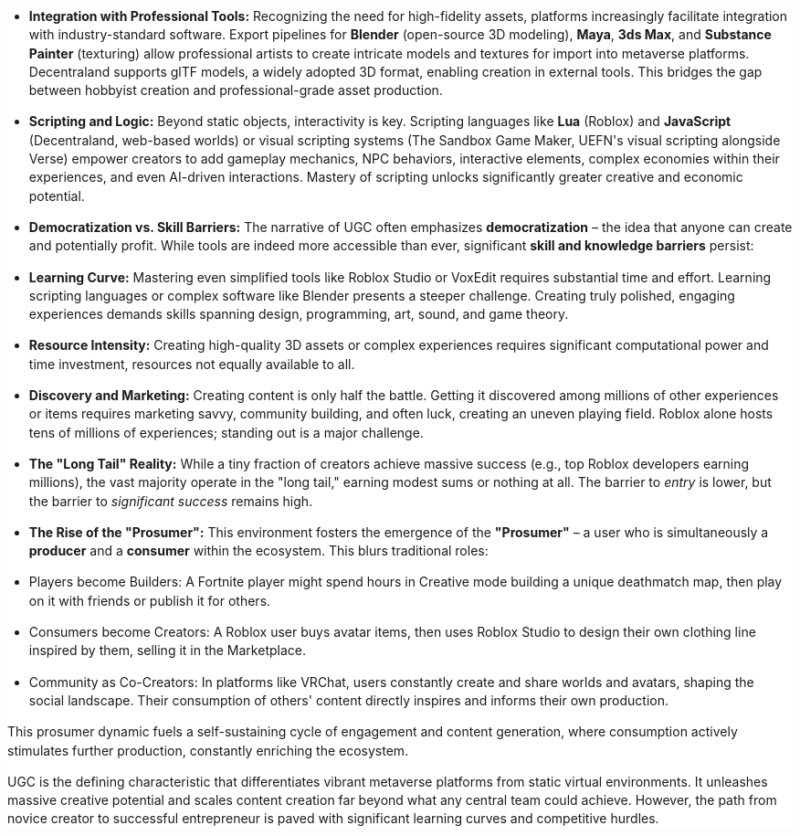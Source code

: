 *   **Integration with Professional Tools:** Recognizing the need for high-fidelity assets, platforms increasingly facilitate integration with industry-standard software. Export pipelines for **Blender** (open-source 3D modeling), **Maya**, **3ds Max**, and **Substance Painter** (texturing) allow professional artists to create intricate models and textures for import into metaverse platforms. Decentraland supports glTF models, a widely adopted 3D format, enabling creation in external tools. This bridges the gap between hobbyist creation and professional-grade asset production.

*   **Scripting and Logic:** Beyond static objects, interactivity is key. Scripting languages like **Lua** (Roblox) and **JavaScript** (Decentraland, web-based worlds) or visual scripting systems (The Sandbox Game Maker, UEFN's visual scripting alongside Verse) empower creators to add gameplay mechanics, NPC behaviors, interactive elements, complex economies within their experiences, and even AI-driven interactions. Mastery of scripting unlocks significantly greater creative and economic potential.

*   **Democratization vs. Skill Barriers:** The narrative of UGC often emphasizes **democratization** – the idea that anyone can create and potentially profit. While tools are indeed more accessible than ever, significant **skill and knowledge barriers** persist:

*   **Learning Curve:** Mastering even simplified tools like Roblox Studio or VoxEdit requires substantial time and effort. Learning scripting languages or complex software like Blender presents a steeper challenge. Creating truly polished, engaging experiences demands skills spanning design, programming, art, sound, and game theory.

*   **Resource Intensity:** Creating high-quality 3D assets or complex experiences requires significant computational power and time investment, resources not equally available to all.

*   **Discovery and Marketing:** Creating content is only half the battle. Getting it discovered among millions of other experiences or items requires marketing savvy, community building, and often luck, creating an uneven playing field. Roblox alone hosts tens of millions of experiences; standing out is a major challenge.

*   **The "Long Tail" Reality:** While a tiny fraction of creators achieve massive success (e.g., top Roblox developers earning millions), the vast majority operate in the "long tail," earning modest sums or nothing at all. The barrier to *entry* is lower, but the barrier to *significant success* remains high.

*   **The Rise of the "Prosumer":** This environment fosters the emergence of the **"Prosumer"** – a user who is simultaneously a **producer** and a **consumer** within the ecosystem. This blurs traditional roles:

*   Players become Builders: A Fortnite player might spend hours in Creative mode building a unique deathmatch map, then play on it with friends or publish it for others.

*   Consumers become Creators: A Roblox user buys avatar items, then uses Roblox Studio to design their own clothing line inspired by them, selling it in the Marketplace.

*   Community as Co-Creators: In platforms like VRChat, users constantly create and share worlds and avatars, shaping the social landscape. Their consumption of others' content directly inspires and informs their own production.

This prosumer dynamic fuels a self-sustaining cycle of engagement and content generation, where consumption actively stimulates further production, constantly enriching the ecosystem.

UGC is the defining characteristic that differentiates vibrant metaverse platforms from static virtual environments. It unleashes massive creative potential and scales content creation far beyond what any central team could achieve. However, the path from novice creator to successful entrepreneur is paved with significant learning curves and competitive hurdles.
